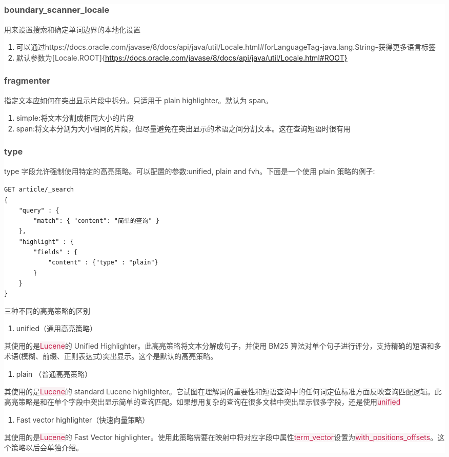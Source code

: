 ### <font style="color:rgb(79, 79, 79);">boundary_scanner_locale</font>

<font style="color:rgb(77, 77, 77);">用来设置搜索和确定单词边界的本地化设置</font>

1. <font style="color:rgb(77, 77, 77);">可以通过https://docs.oracle.com/javase/8/docs/api/java/util/Locale.html#forLanguageTag-java.lang.String-获得更多语言标签</font>
2. <font style="color:rgb(77, 77, 77);">默认参数为[Locale.ROOT]{https://docs.oracle.com/javase/8/docs/api/java/util/Locale.html#ROOT}</font>

### <font style="color:rgb(79, 79, 79);">fragmenter</font>

<font style="color:rgb(77, 77, 77);">指定文本应如何在突出显示片段中拆分。只适用于 plain highlighter。默认为 span。</font>

1. <font style="color:rgba(0, 0, 0, 0.75);">simple:将文本分割成相同大小的片段</font>
2. <font style="color:rgba(0, 0, 0, 0.75);">span:将文本分割为大小相同的片段，但尽量避免在突出显示的术语之间分割文本。这在查询短语时很有用</font>

### <font style="color:rgb(79, 79, 79);">type</font>

<font style="color:rgb(77, 77, 77);">type 字段允许强制使用特定的高亮策略。可以配置的参数:unified, plain and fvh。下面是一个使用 plain 策略的例子:</font>

```shell
GET article/_search
{
    "query" : {
        "match": { "content": "简单的查询" }
    },
    "highlight" : {
        "fields" : {
            "content" : {"type" : "plain"}
        }
    }
}

```

<font style="color:rgb(77, 77, 77);">三种不同的高亮策略的区别</font>

1. <font style="color:rgba(0, 0, 0, 0.75);">unified（通用高亮策略）</font>

<font style="color:rgb(77, 77, 77);">其使用的是</font><font style="color:rgb(199, 37, 78);background-color:rgb(249, 242, 244);">Lucene</font><font style="color:rgb(77, 77, 77);">的 Unified Highlighter。此高亮策略将文本分解成句子，并使用 BM25 算法对单个句子进行评分，支持精确的短语和多术语(模糊、前缀、正则表达式)突出显示。这个是默认的高亮策略。</font>

1. <font style="color:rgba(0, 0, 0, 0.75);">plain （普通高亮策略）</font>

<font style="color:rgb(77, 77, 77);">其使用的是</font><font style="color:rgb(199, 37, 78);background-color:rgb(249, 242, 244);">Lucene</font><font style="color:rgb(77, 77, 77);">的 standard Lucene highlighter。它试图在理解词的重要性和短语查询中的任何词定位标准方面反映查询匹配逻辑。此高亮策略是和在单个字段中突出显示简单的查询匹配。如果想用复杂的查询在很多文档中突出显示很多字段，还是使用</font><font style="color:rgb(199, 37, 78);background-color:rgb(249, 242, 244);">unified</font>

1. <font style="color:rgba(0, 0, 0, 0.75);">Fast vector highlighter（快速向量策略）</font>

<font style="color:rgb(77, 77, 77);">其使用的是</font><font style="color:rgb(199, 37, 78);background-color:rgb(249, 242, 244);">Lucene</font><font style="color:rgb(77, 77, 77);">的 Fast Vector highlighter。使用此策略需要在映射中将对应字段中属性</font><font style="color:rgb(199, 37, 78);background-color:rgb(249, 242, 244);">term_vector</font><font style="color:rgb(77, 77, 77);">设置为</font><font style="color:rgb(199, 37, 78);background-color:rgb(249, 242, 244);">with_positions_offsets</font><font style="color:rgb(77, 77, 77);">。这个策略以后会单独介绍。</font>
